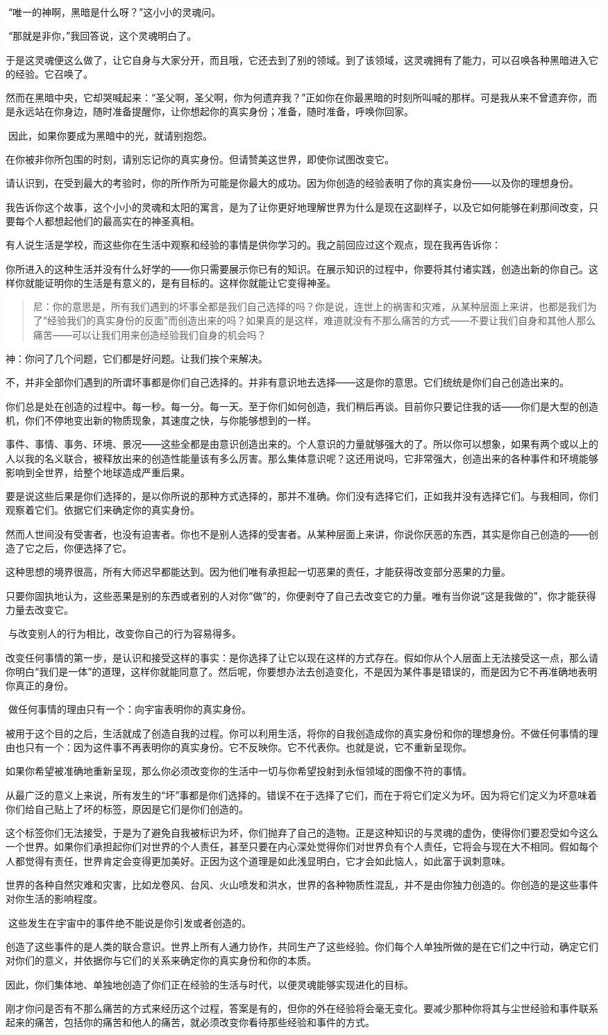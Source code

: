 ​	“唯一的神啊，黑暗是什么呀？”这小小的灵魂问。

​	“那就是非你，”我回答说，这个灵魂明白了。

​	于是这灵魂便这么做了，让它自身与大家分开，而且哦，它还去到了别的领域。到了该领域，这灵魂拥有了能力，可以召唤各种黑暗进入它的经验。它召唤了。

​	然而在黑暗中央，它却哭喊起来：“圣父啊，圣父啊，你为何遗弃我？”正如你在你最黑暗的时刻所叫喊的那样。可是我从来不曾遗弃你，而是永远站在你身边，随时准备提醒你，让你想起你的真实身份；准备，随时准备，呼唤你回家。

​	因此，如果你要成为黑暗中的光，就请别抱怨。

​	在你被非你所包围的时刻，请别忘记你的真实身份。但请赞美这世界，即使你试图改变它。

​	请认识到，在受到最大的考验时，你的所作所为可能是你最大的成功。因为你创造的经验表明了你的真实身份——以及你的理想身份。

​	我告诉你这个故事，这个小小的灵魂和太阳的寓言，是为了让你更好地理解世界为什么是现在这副样子，以及它如何能够在刹那间改变，只要每个人都想起他们的最高实在的神圣真相。

​	有人说生活是学校，而这些你在生活中观察和经验的事情是供你学习的。我之前回应过这个观点，现在我再告诉你：

​	你所进入的这种生活并没有什么好学的——你只需要展示你已有的知识。在展示知识的过程中，你要将其付诸实践，创造出新的你自己。这样你就能证明你的生活是有意义的，是有目标的。这样你就能让它变得神圣。

> 尼：你的意思是，所有我们遇到的坏事全都是我们自己选择的吗？你是说，连世上的祸害和灾难，从某种层面上来讲，也都是我们为了“经验我们的真实身份的反面”而创造出来的吗？如果真的是这样，难道就没有不那么痛苦的方式——不要让我们自身和其他人那么痛苦——可以让我们用来创造经验我们自身的机会吗？

神：你问了几个问题，它们都是好问题。让我们挨个来解决。

​	不，并非全部你们遇到的所谓坏事都是你们自己选择的。并非有意识地去选择——这是你的意思。它们统统是你们自己创造出来的。

​	你们总是处在创造的过程中。每一秒。每一分。每一天。至于你们如何创造，我们稍后再谈。目前你只要记住我的话——你们是大型的创造机，你们不停地变出新的物质现象，其速度之快，与你能够想到的一样。

​	事件、事情、事务、环境、景况——这些全都是由意识创造出来的。个人意识的力量就够强大的了。所以你可以想象，如果有两个或以上的人以我的名义联合，被释放出来的创造性能量该有多么厉害。那么集体意识呢？这还用说吗，它非常强大，创造出来的各种事件和环境能够影响到全世界，给整个地球造成严重后果。

​	要是说这些后果是你们选择的，是以你所说的那种方式选择的，那并不准确。你们没有选择它们，正如我并没有选择它们。与我相同，你们观察着它们。依据它们来确定你的真实身份。

​	然而人世间没有受害者，也没有迫害者。你也不是别人选择的受害者。从某种层面上来讲，你说你厌恶的东西，其实是你自己创造的——创造了它之后，你便选择了它。

​	这种思想的境界很高，所有大师迟早都能达到。因为他们唯有承担起一切恶果的责任，才能获得改变部分恶果的力量。

​	只要你固执地认为，这些恶果是别的东西或者别的人对你“做”的，你便剥夺了自己去改变它的力量。唯有当你说“这是我做的”，你才能获得力量去改变它。

​	与改变别人的行为相比，改变你自己的行为容易得多。

​	改变任何事情的第一步，是认识和接受这样的事实：是你选择了让它以现在这样的方式存在。假如你从个人层面上无法接受这一点，那么请你明白“我们是一体”的道理，这样你就能同意了。然后呢，你要想办法去创造变化，不是因为某件事是错误的，而是因为它不再准确地表明你真正的身份。

​	做任何事情的理由只有一个：向宇宙表明你的真实身份。

​	被用于这个目的之后，生活就成了创造自我的过程。你可以利用生活，将你的自我创造成你的真实身份和你的理想身份。不做任何事情的理由也只有一个：因为这件事不再表明你的真实身份。它不反映你。它不代表你。也就是说，它不重新呈现你。

​	如果你希望被准确地重新呈现，那么你必须改变你的生活中一切与你希望投射到永恒领域的图像不符的事情。

​	从最广泛的意义上来说，所有发生的“坏”事都是你们选择的。错误不在于选择了它们，而在于将它们定义为坏。因为将它们定义为坏意味着你们给自己贴上了坏的标签，原因是它们是你们创造的。

​	这个标签你们无法接受，于是为了避免自我被标识为坏，你们抛弃了自己的造物。正是这种知识的与灵魂的虚伪，使得你们要忍受如今这么一个世界。如果你们承担起你们对世界的个人责任，甚至只要在内心深处觉得你们对世界负有个人责任，它将会与现在大不相同。假如每个人都觉得有责任，世界肯定会变得更加美好。正因为这个道理是如此浅显明白，它才会如此恼人，如此富于讽刺意味。

​	世界的各种自然灾难和灾害，比如龙卷风、台风、火山喷发和洪水，世界的各种物质性混乱，并不是由你独力创造的。你创造的是这些事件对你生活的影响程度。

​	这些发生在宇宙中的事件绝不能说是你引发或者创造的。

​	创造了这些事件的是人类的联合意识。世界上所有人通力协作，共同生产了这些经验。你们每个人单独所做的是在它们之中行动，确定它们对你们的意义，并依据你与它们的关系来确定你的真实身份和你的本质。

​	因此，你们集体地、单独地创造了你们正在经验的生活与时代，以便灵魂能够实现进化的目标。

​	刚才你问是否有不那么痛苦的方式来经历这个过程，答案是有的，但你的外在经验将会毫无变化。要减少那种你将其与尘世经验和事件联系起来的痛苦，包括你的痛苦和他人的痛苦，就必须改变你看待那些经验和事件的方式。

